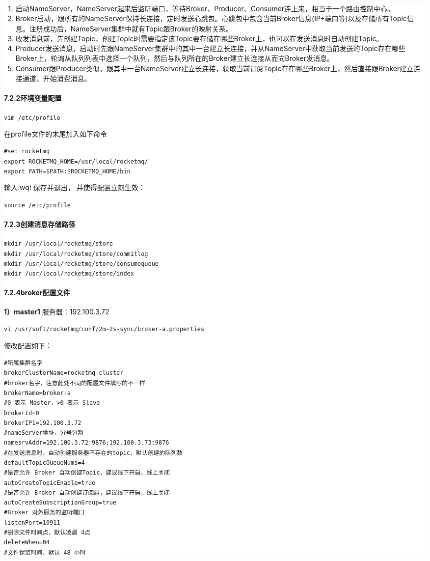 1. 启动NameServer，NameServer起来后监听端口，等待Broker、Producer、Consumer连上来，相当于一个路由控制中心。
2. Broker启动，跟所有的NameServer保持长连接，定时发送心跳包。心跳包中包含当前Broker信息(IP+端口等)以及存储所有Topic信息。注册成功后，NameServer集群中就有Topic跟Broker的映射关系。
3. 收发消息前，先创建Topic，创建Topic时需要指定该Topic要存储在哪些Broker上，也可以在发送消息时自动创建Topic。
4. Producer发送消息，启动时先跟NameServer集群中的其中一台建立长连接，并从NameServer中获取当前发送的Topic存在哪些Broker上，轮询从队列列表中选择一个队列，然后与队列所在的Broker建立长连接从而向Broker发消息。
5. Consumer跟Producer类似，跟其中一台NameServer建立长连接，获取当前订阅Topic存在哪些Broker上，然后直接跟Broker建立连接通道，开始消费消息。

#### 7.2.2环境变量配置

```
vim /etc/profile
```

在profile文件的末尾加入如下命令

```
#set rocketmq
export ROCKETMQ_HOME=/usr/local/rocketmq/
export PATH=$PATH:$ROCKETMQ_HOME/bin
```

输入:wq! 保存并退出， 并使得配置立刻生效：

```
source /etc/profile

```

#### 7.2.3创建消息存储路径

```
mkdir /usr/local/rocketmq/store
mkdir /usr/local/rocketmq/store/commitlog
mkdir /usr/local/rocketmq/store/consumequeue
mkdir /usr/local/rocketmq/store/index
```

#### 7.2.4broker配置文件

**1）master1**
服务器：192.100.3.72

```
vi /usr/soft/rocketmq/conf/2m-2s-sync/broker-a.properties
```

修改配置如下：

```
#所属集群名字
brokerClusterName=rocketmq-cluster
#broker名字，注意此处不同的配置文件填写的不一样
brokerName=broker-a
#0 表示 Master，>0 表示 Slave
brokerId=0
brokerIP1=192.100.3.72
#nameServer地址，分号分割
namesrvAddr=192.100.3.72:9876;192.100.3.73:9876
#在发送消息时，自动创建服务器不存在的topic，默认创建的队列数
defaultTopicQueueNums=4
#是否允许 Broker 自动创建Topic，建议线下开启，线上关闭
autoCreateTopicEnable=true
#是否允许 Broker 自动创建订阅组，建议线下开启，线上关闭
autoCreateSubscriptionGroup=true
#Broker 对外服务的监听端口
listenPort=10911
#删除文件时间点，默认凌晨 4点
deleteWhen=04
#文件保留时间，默认 48 小时
```